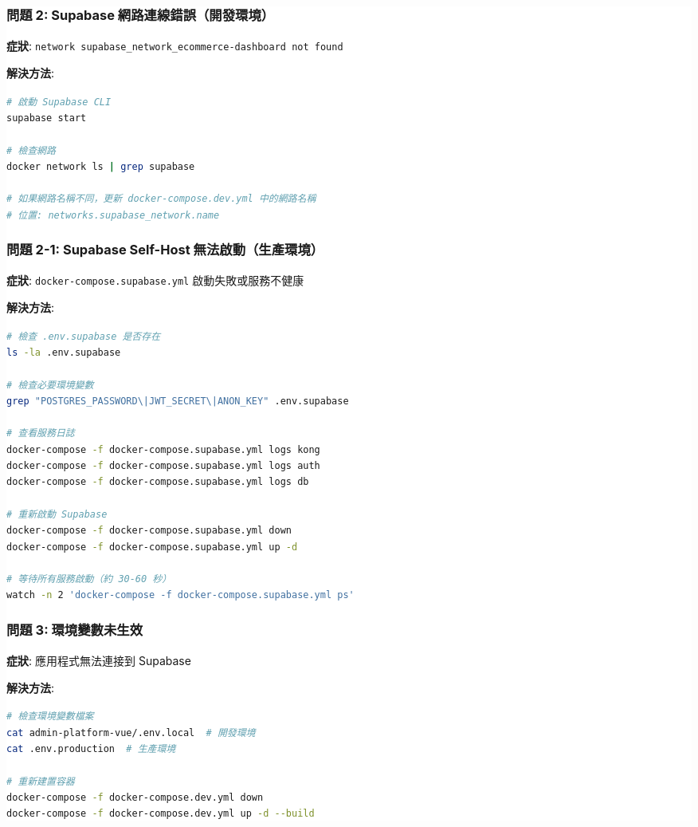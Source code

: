 ### 問題 2: Supabase 網路連線錯誤（開發環境）

**症狀**: `network supabase_network_ecommerce-dashboard not found`

**解決方法**:
```bash
# 啟動 Supabase CLI
supabase start

# 檢查網路
docker network ls | grep supabase

# 如果網路名稱不同，更新 docker-compose.dev.yml 中的網路名稱
# 位置: networks.supabase_network.name
```

### 問題 2-1: Supabase Self-Host 無法啟動（生產環境）

**症狀**: `docker-compose.supabase.yml` 啟動失敗或服務不健康

**解決方法**:
```bash
# 檢查 .env.supabase 是否存在
ls -la .env.supabase

# 檢查必要環境變數
grep "POSTGRES_PASSWORD\|JWT_SECRET\|ANON_KEY" .env.supabase

# 查看服務日誌
docker-compose -f docker-compose.supabase.yml logs kong
docker-compose -f docker-compose.supabase.yml logs auth
docker-compose -f docker-compose.supabase.yml logs db

# 重新啟動 Supabase
docker-compose -f docker-compose.supabase.yml down
docker-compose -f docker-compose.supabase.yml up -d

# 等待所有服務啟動（約 30-60 秒）
watch -n 2 'docker-compose -f docker-compose.supabase.yml ps'
```

### 問題 3: 環境變數未生效

**症狀**: 應用程式無法連接到 Supabase

**解決方法**:
```bash
# 檢查環境變數檔案
cat admin-platform-vue/.env.local  # 開發環境
cat .env.production  # 生產環境

# 重新建置容器
docker-compose -f docker-compose.dev.yml down
docker-compose -f docker-compose.dev.yml up -d --build
```
